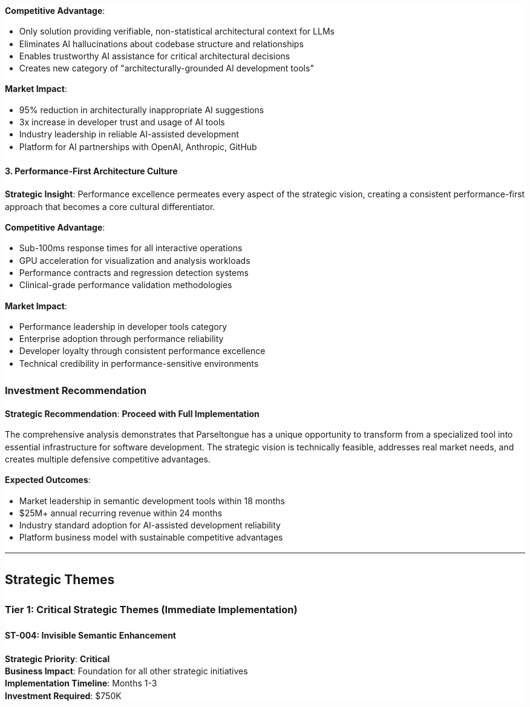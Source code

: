 **Competitive Advantage**:
- Only solution providing verifiable, non-statistical architectural context for LLMs
- Eliminates AI hallucinations about codebase structure and relationships
- Enables trustworthy AI assistance for critical architectural decisions
- Creates new category of "architecturally-grounded AI development tools"

**Market Impact**:
- 95% reduction in architecturally inappropriate AI suggestions
- 3x increase in developer trust and usage of AI tools
- Industry leadership in reliable AI-assisted development
- Platform for AI partnerships with OpenAI, Anthropic, GitHub

#### 3. Performance-First Architecture Culture

**Strategic Insight**: Performance excellence permeates every aspect of the strategic vision, creating a consistent performance-first approach that becomes a core cultural differentiator.

**Competitive Advantage**:
- Sub-100ms response times for all interactive operations
- GPU acceleration for visualization and analysis workloads
- Performance contracts and regression detection systems
- Clinical-grade performance validation methodologies

**Market Impact**:
- Performance leadership in developer tools category
- Enterprise adoption through performance reliability
- Developer loyalty through consistent performance excellence
- Technical credibility in performance-sensitive environments

### Investment Recommendation

**Strategic Recommendation**: **Proceed with Full Implementation**

The comprehensive analysis demonstrates that Parseltongue has a unique opportunity to transform from a specialized tool into essential infrastructure for software development. The strategic vision is technically feasible, addresses real market needs, and creates multiple defensive competitive advantages.

**Expected Outcomes**:
- Market leadership in semantic development tools within 18 months
- $25M+ annual recurring revenue within 24 months
- Industry standard adoption for AI-assisted development reliability
- Platform business model with sustainable competitive advantages

---

## Strategic Themes

### Tier 1: Critical Strategic Themes (Immediate Implementation)

#### ST-004: Invisible Semantic Enhancement
**Strategic Priority**: **Critical**  
**Business Impact**: Foundation for all other strategic initiatives  
**Implementation Timeline**: Months 1-3  
**Investment Required**: $750K
